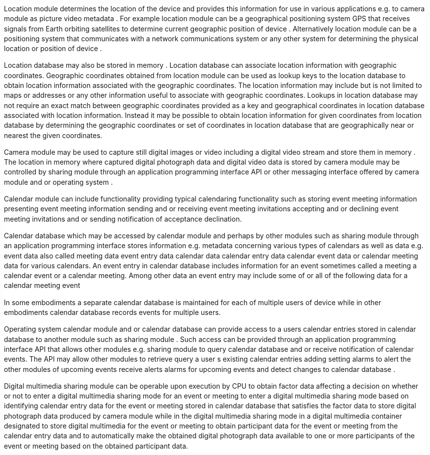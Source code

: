 Location module determines the location of the device and provides this information for use in various applications e.g. to camera module as picture video metadata . For example location module can be a geographical positioning system GPS that receives signals from Earth orbiting satellites to determine current geographic position of device . Alternatively location module can be a positioning system that communicates with a network communications system or any other system for determining the physical location or position of device .

Location database may also be stored in memory . Location database can associate location information with geographic coordinates. Geographic coordinates obtained from location module can be used as lookup keys to the location database to obtain location information associated with the geographic coordinates. The location information may include but is not limited to maps or addresses or any other information useful to associate with geographic coordinates. Lookups in location database may not require an exact match between geographic coordinates provided as a key and geographical coordinates in location database associated with location information. Instead it may be possible to obtain location information for given coordinates from location database by determining the geographic coordinates or set of coordinates in location database that are geographically near or nearest the given coordinates.

Camera module may be used to capture still digital images or video including a digital video stream and store them in memory . The location in memory where captured digital photograph data and digital video data is stored by camera module may be controlled by sharing module through an application programming interface API or other messaging interface offered by camera module and or operating system .

Calendar module can include functionality providing typical calendaring functionality such as storing event meeting information presenting event meeting information sending and or receiving event meeting invitations accepting and or declining event meeting invitations and or sending notification of acceptance declination.

Calendar database which may be accessed by calendar module and perhaps by other modules such as sharing module through an application programming interface stores information e.g. metadata concerning various types of calendars as well as data e.g. event data also called meeting data event entry data calendar data calendar entry data calendar event data or calendar meeting data for various calendars. An event entry in calendar database includes information for an event sometimes called a meeting a calendar event or a calendar meeting. Among other data an event entry may include some of or all of the following data for a calendar meeting event 

In some embodiments a separate calendar database is maintained for each of multiple users of device while in other embodiments calendar database records events for multiple users.

Operating system calendar module and or calendar database can provide access to a users calendar entries stored in calendar database to another module such as sharing module . Such access can be provided through an application programming interface API that allows other modules e.g. sharing module to query calendar database and or receive notification of calendar events. The API may allow other modules to retrieve query a user s existing calendar entries adding setting alarms to alert the other modules of upcoming events receive alerts alarms for upcoming events and detect changes to calendar database .

Digital multimedia sharing module can be operable upon execution by CPU to obtain factor data affecting a decision on whether or not to enter a digital multimedia sharing mode for an event or meeting to enter a digital multimedia sharing mode based on identifying calendar entry data for the event or meeting stored in calendar database that satisfies the factor data to store digital photograph data produced by camera module while in the digital multimedia sharing mode in a digital multimedia container designated to store digital multimedia for the event or meeting to obtain participant data for the event or meeting from the calendar entry data and to automatically make the obtained digital photograph data available to one or more participants of the event or meeting based on the obtained participant data.
